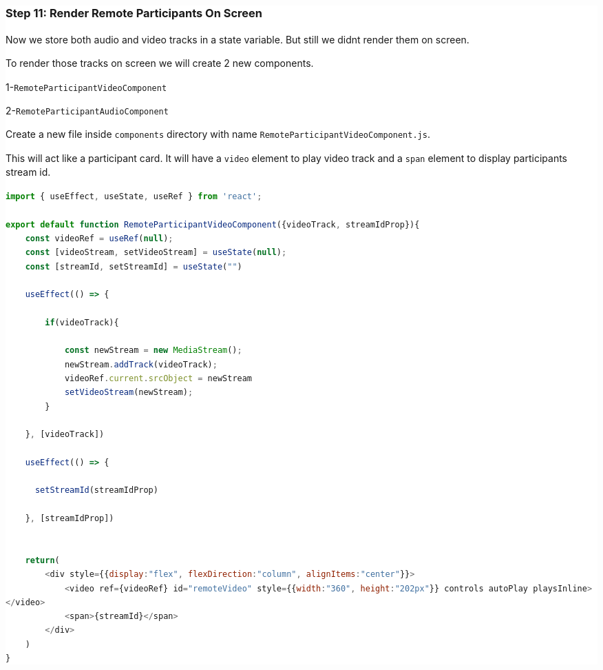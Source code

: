 ### Step 11: Render Remote Participants On Screen

Now we store both audio and video tracks in a state variable. 
But still we didnt render them on screen.

To render those tracks on screen we will create 2 new components. 

1-```RemoteParticipantVideoComponent```

2-```RemoteParticipantAudioComponent```

Create a new file inside ```components``` directory with name ```RemoteParticipantVideoComponent.js```.

This will act like a participant card. It will have a ```video``` element to play video track and a ```span``` element to display participants stream id.

```js
import { useEffect, useState, useRef } from 'react';

export default function RemoteParticipantVideoComponent({videoTrack, streamIdProp}){
    const videoRef = useRef(null);
    const [videoStream, setVideoStream] = useState(null);
    const [streamId, setStreamId] = useState("")

    useEffect(() => {

        if(videoTrack){

            const newStream = new MediaStream();
            newStream.addTrack(videoTrack);
            videoRef.current.srcObject = newStream
            setVideoStream(newStream);
        }
        
    }, [videoTrack])

    useEffect(() => {

      setStreamId(streamIdProp)

    }, [streamIdProp])


    return(
        <div style={{display:"flex", flexDirection:"column", alignItems:"center"}}>
            <video ref={videoRef} id="remoteVideo" style={{width:"360", height:"202px"}} controls autoPlay playsInline></video>
            <span>{streamId}</span>
        </div>
    )
}
```
